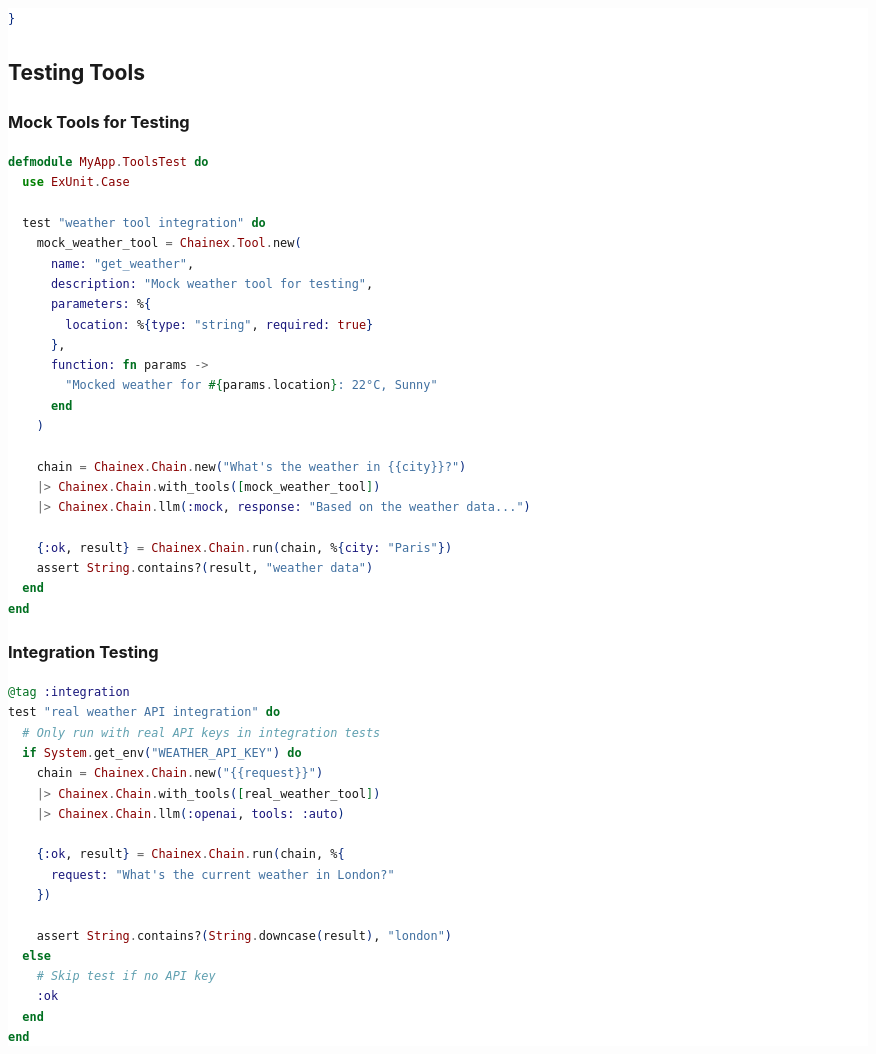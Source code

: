 ```elixir
}
```

## Testing Tools

### Mock Tools for Testing

```elixir
defmodule MyApp.ToolsTest do
  use ExUnit.Case
  
  test "weather tool integration" do
    mock_weather_tool = Chainex.Tool.new(
      name: "get_weather",
      description: "Mock weather tool for testing",
      parameters: %{
        location: %{type: "string", required: true}
      },
      function: fn params ->
        "Mocked weather for #{params.location}: 22°C, Sunny"
      end
    )
    
    chain = Chainex.Chain.new("What's the weather in {{city}}?")
    |> Chainex.Chain.with_tools([mock_weather_tool])
    |> Chainex.Chain.llm(:mock, response: "Based on the weather data...")
    
    {:ok, result} = Chainex.Chain.run(chain, %{city: "Paris"})
    assert String.contains?(result, "weather data")
  end
end
```

### Integration Testing

```elixir
@tag :integration
test "real weather API integration" do
  # Only run with real API keys in integration tests
  if System.get_env("WEATHER_API_KEY") do
    chain = Chainex.Chain.new("{{request}}")
    |> Chainex.Chain.with_tools([real_weather_tool])
    |> Chainex.Chain.llm(:openai, tools: :auto)
    
    {:ok, result} = Chainex.Chain.run(chain, %{
      request: "What's the current weather in London?"
    })
    
    assert String.contains?(String.downcase(result), "london")
  else
    # Skip test if no API key
    :ok
  end
end
```
